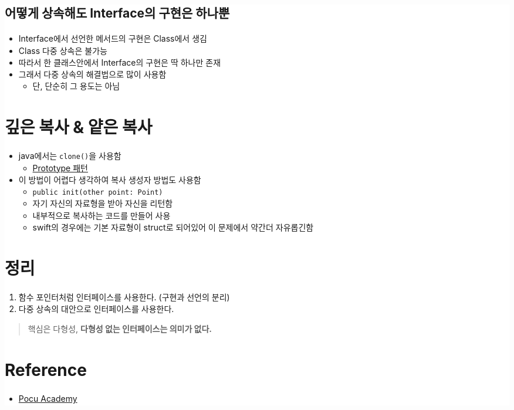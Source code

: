 ## 어떻게 상속해도 Interface의 구현은 하나뿐

* Interface에서 선언한 메서드의 구현은 Class에서 생김
* Class 다중 상속은 불가능
* 따라서 한 클래스안에서 Interface의 구현은 딱 하나만 존재
* 그래서 다중 상속의 해결법으로 많이 사용함
  * 단, 단순히 그 용도는 아님

# 깊은 복사 & 얕은 복사

* java에서는 `clone()`을 사용함
  * [Prototype 패턴](https://velog.io/@wansook0316/Prototype)
* 이 방법이 어렵다 생각하여 복사 생성자 방법도 사용함
  * `public init(other point: Point)`
  * 자기 자신의 자료형을 받아 자신을 리턴함
  * 내부적으로 복사하는 코드를 만들어 사용
  * swift의 경우에는 기본 자료형이 struct로 되어있어 이 문제에서 약간더 자유롭긴함

# 정리

1. 함수 포인터처럼 인터페이스를 사용한다. (구현과 선언의 분리)
1. 다중 상속의 대안으로 인터페이스를 사용한다.

 > 
 > 핵심은 다형성, **다형성 없는 인터페이스는 의미가 없다.**

# Reference

* [Pocu Academy](https://pocu.academy/ko)
